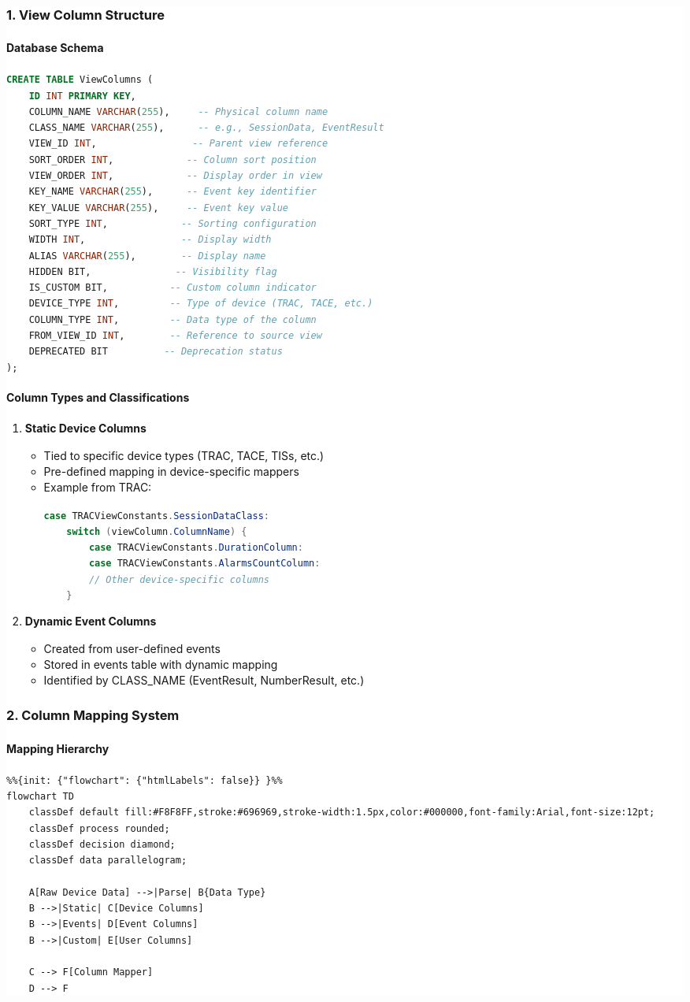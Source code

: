 
### 1. View Column Structure

#### Database Schema
```sql
CREATE TABLE ViewColumns (
    ID INT PRIMARY KEY,
    COLUMN_NAME VARCHAR(255),     -- Physical column name
    CLASS_NAME VARCHAR(255),      -- e.g., SessionData, EventResult
    VIEW_ID INT,                 -- Parent view reference
    SORT_ORDER INT,             -- Column sort position
    VIEW_ORDER INT,             -- Display order in view
    KEY_NAME VARCHAR(255),      -- Event key identifier
    KEY_VALUE VARCHAR(255),     -- Event key value
    SORT_TYPE INT,             -- Sorting configuration
    WIDTH INT,                 -- Display width
    ALIAS VARCHAR(255),        -- Display name
    HIDDEN BIT,               -- Visibility flag
    IS_CUSTOM BIT,           -- Custom column indicator
    DEVICE_TYPE INT,         -- Type of device (TRAC, TACE, etc.)
    COLUMN_TYPE INT,         -- Data type of the column
    FROM_VIEW_ID INT,        -- Reference to source view
    DEPRECATED BIT          -- Deprecation status
);
```

#### Column Types and Classifications

1. **Static Device Columns**
   - Tied to specific device types (TRAC, TACE, TISs, etc.)
   - Pre-defined mapping in device-specific mappers
   - Example from TRAC:
     ```csharp
     case TRACViewConstants.SessionDataClass:
         switch (viewColumn.ColumnName) {
             case TRACViewConstants.DurationColumn:
             case TRACViewConstants.AlarmsCountColumn:
             // Other device-specific columns
         }
     ```

2. **Dynamic Event Columns**
   - Created from user-defined events
   - Stored in events table with dynamic mapping
   - Identified by CLASS_NAME (EventResult, NumberResult, etc.)

### 2. Column Mapping System

#### Mapping Hierarchy
```mermaid
%%{init: {"flowchart": {"htmlLabels": false}} }%%
flowchart TD
    classDef default fill:#F8F8FF,stroke:#696969,stroke-width:1.5px,color:#000000,font-family:Arial,font-size:12pt;
    classDef process rounded;
    classDef decision diamond;
    classDef data parallelogram;

    A[Raw Device Data] -->|Parse| B{Data Type}
    B -->|Static| C[Device Columns]
    B -->|Events| D[Event Columns]
    B -->|Custom| E[User Columns]
    
    C --> F[Column Mapper]
    D --> F
```